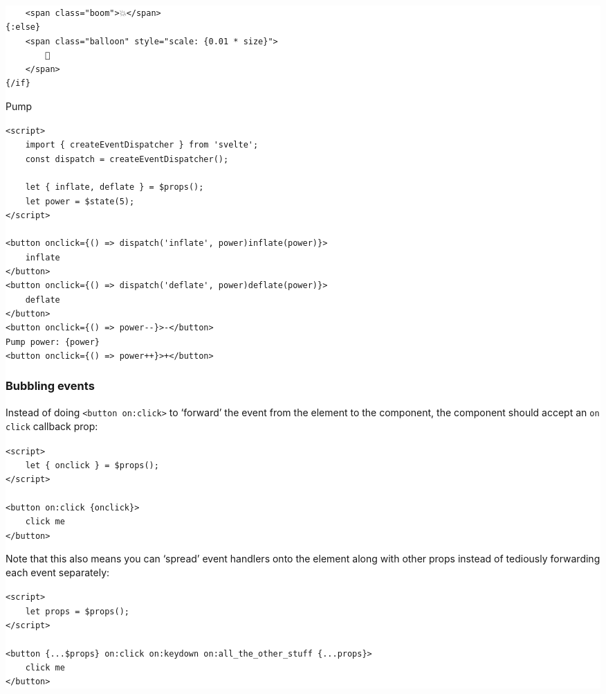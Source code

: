 ```
	<span class="boom">💥</span>
{:else}
	<span class="balloon" style="scale: {0.01 * size}">
		🎈
	</span>
{/if}
```


Pump

```
<script>
	import { createEventDispatcher } from 'svelte';
	const dispatch = createEventDispatcher();
	
	let { inflate, deflate } = $props();
	let power = $state(5);
</script>

<button onclick={() => dispatch('inflate', power)inflate(power)}>
	inflate
</button>
<button onclick={() => dispatch('deflate', power)deflate(power)}>
	deflate
</button>
<button onclick={() => power--}>-</button>
Pump power: {power}
<button onclick={() => power++}>+</button>
```


### Bubbling events[](#Event-changes-Bubbling-events)

Instead of doing `<button on:click>` to ‘forward’ the event from the element to the component, the component should accept an `onclick` callback prop:

```
<script>
	let { onclick } = $props();
</script>

<button on:click {onclick}>
	click me
</button>
```


Note that this also means you can ‘spread’ event handlers onto the element along with other props instead of tediously forwarding each event separately:

```
<script>
	let props = $props();
</script>

<button {...$props} on:click on:keydown on:all_the_other_stuff {...props}>
	click me
</button>
```
